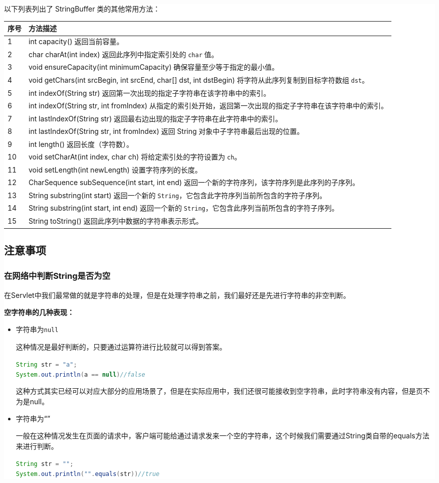 以下列表列出了 StringBuffer 类的其他常用方法：

| 序号 | 方法描述                                                     |
| :--- | :----------------------------------------------------------- |
| 1    | int capacity() 返回当前容量。                                |
| 2    | char charAt(int index) 返回此序列中指定索引处的 `char` 值。  |
| 3    | void ensureCapacity(int minimumCapacity) 确保容量至少等于指定的最小值。 |
| 4    | void getChars(int srcBegin, int srcEnd, char[] dst, int dstBegin) 将字符从此序列复制到目标字符数组 `dst`。 |
| 5    | int indexOf(String str) 返回第一次出现的指定子字符串在该字符串中的索引。 |
| 6    | int indexOf(String str, int fromIndex) 从指定的索引处开始，返回第一次出现的指定子字符串在该字符串中的索引。 |
| 7    | int lastIndexOf(String str) 返回最右边出现的指定子字符串在此字符串中的索引。 |
| 8    | int lastIndexOf(String str, int fromIndex) 返回 String 对象中子字符串最后出现的位置。 |
| 9    | int length()  返回长度（字符数）。                           |
| 10   | void setCharAt(int index, char ch) 将给定索引处的字符设置为 `ch`。 |
| 11   | void setLength(int newLength) 设置字符序列的长度。           |
| 12   | CharSequence subSequence(int start, int end) 返回一个新的字符序列，该字符序列是此序列的子序列。 |
| 13   | String substring(int start) 返回一个新的 `String`，它包含此字符序列当前所包含的字符子序列。 |
| 14   | String substring(int start, int end) 返回一个新的 `String`，它包含此序列当前所包含的字符子序列。 |
| 15   | String toString() 返回此序列中数据的字符串表示形式。         |

## 注意事项

### 在网络中判断String是否为空

在Servlet中我们最常做的就是字符串的处理，但是在处理字符串之前，我们最好还是先进行字符串的非空判断。

**空字符串的几种表现：**

- 字符串为`null`

  这种情况是最好判断的，只要通过运算符进行比较就可以得到答案。

  ```java
  String str = "a";
  System.out.println(a == null)//false
  ```

  这种方式其实已经可以对应大部分的应用场景了，但是在实际应用中，我们还很可能接收到空字符串，此时字符串没有内容，但是页不为是null。

- 字符串为“”

  一般在这种情况发生在页面的请求中，客户端可能给通过请求发来一个空的字符串，这个时候我们需要通过String类自带的equals方法来进行判断。

  ```java
  String str = "";
  System.out.println("".equals(str))//true
  ```
